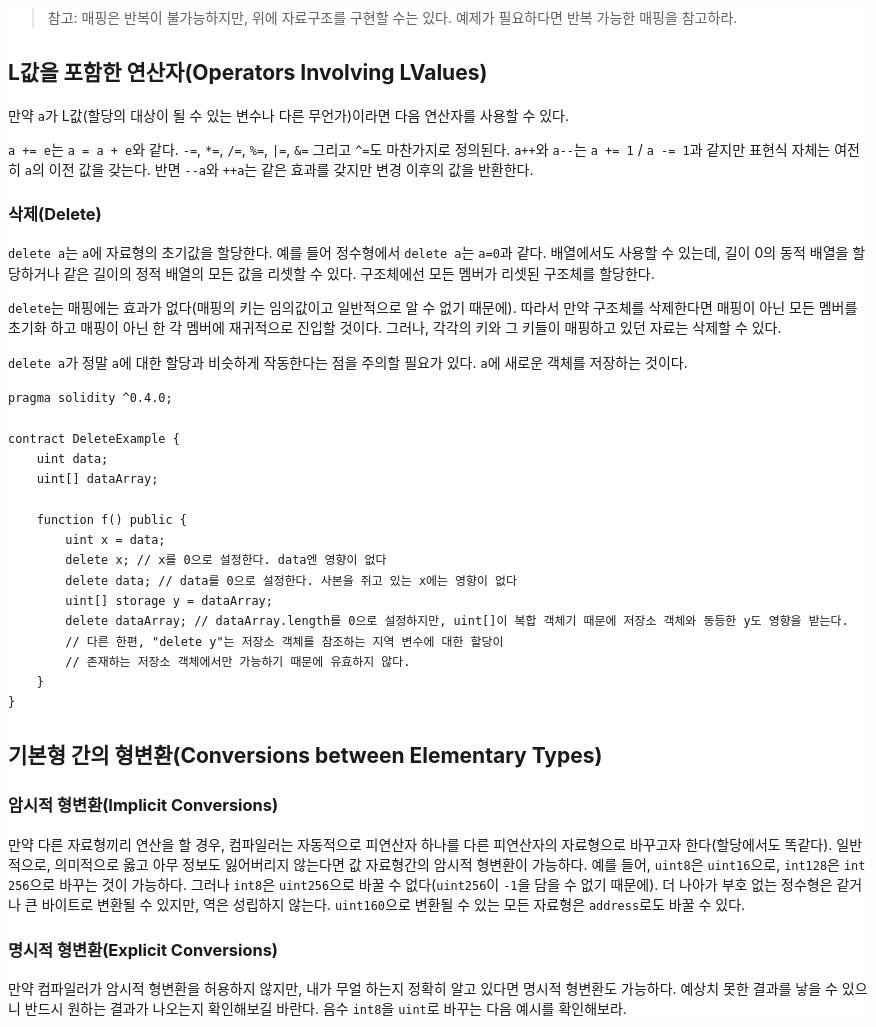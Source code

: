 > 참고: 매핑은 반복이 불가능하지만, 위에 자료구조를 구현할 수는 있다. 예제가 필요하다면 반복 가능한 매핑을 참고하라.

## L값을 포함한 연산자(Operators Involving LValues)

만약 `a`가 L값(할당의 대상이 될 수 있는 변수나 다른 무언가)이라면 다음 연산자를 사용할 수 있다.

`a += e`는 `a = a + e`와 같다. `-=`, `*=`, `/=`, `%=`, `|=`, `&=` 그리고 `^=`도 마찬가지로 정의된다. `a++`와 `a--`는 `a += 1` / `a -= 1`과 같지만 표현식 자체는 여전히 `a`의 이전 값을 갖는다. 반면 `--a`와 `++a`는 같은 효과를 갖지만 변경 이후의 값을 반환한다.

### 삭제(Delete)

`delete a`는 `a`에 자료형의 초기값을 할당한다. 예를 들어 정수형에서 `delete a`는 `a=0`과 같다. 배열에서도 사용할 수 있는데, 길이 0의 동적 배열을 할당하거나 같은 길이의 정적 배열의 모든 값을 리셋할 수 있다. 구조체에선 모든 멤버가 리셋된 구조체를 할당한다.

`delete`는 매핑에는 효과가 없다(매핑의 키는 임의값이고 일반적으로 알 수 없기 때문에). 따라서 만약 구조체를 삭제한다면 매핑이 아닌 모든 멤버를 초기화 하고 매핑이 아닌 한 각 멤버에 재귀적으로 진입할 것이다. 그러나, 각각의 키와 그 키들이 매핑하고 있던 자료는 삭제할 수 있다.

`delete a`가 정말 `a`에 대한 할당과 비슷하게 작동한다는 점을 주의할 필요가 있다. `a`에 새로운 객체를 저장하는 것이다.

```JS
pragma solidity ^0.4.0;

contract DeleteExample {
    uint data;
    uint[] dataArray;

    function f() public {
        uint x = data;
        delete x; // x를 0으로 설정한다. data엔 영향이 없다
        delete data; // data를 0으로 설정한다. 사본을 쥐고 있는 x에는 영향이 없다
        uint[] storage y = dataArray;
        delete dataArray; // dataArray.length를 0으로 설정하지만, uint[]이 복합 객체기 때문에 저장소 객체와 동등한 y도 영향을 받는다.
        // 다른 한편, "delete y"는 저장소 객체를 참조하는 지역 변수에 대한 할당이
        // 존재하는 저장소 객체에서만 가능하기 때문에 유효하지 않다.
    }
}
```

## 기본형 간의 형변환(Conversions between Elementary Types)

### 암시적 형변환(Implicit Conversions)

만약 다른 자료형끼리 연산을 할 경우, 컴파일러는 자동적으로 피연산자 하나를 다른 피연산자의 자료형으로 바꾸고자 한다(할당에서도 똑같다). 일반적으로, 의미적으로 옳고 아무 정보도 잃어버리지 않는다면 값 자료형간의 암시적 형변환이 가능하다. 예를 들어, `uint8`은 `uint16`으로, `int128`은 `int256`으로 바꾸는 것이 가능하다. 그러나 `int8`은 `uint256`으로 바꿀 수 없다(`uint256`이 `-1`을 담을 수 없기 때문에). 더 나아가 부호 없는 정수형은 같거나 큰 바이트로 변환될 수 있지만, 역은 성립하지 않는다. `uint160`으로 변환될 수 있는 모든 자료형은 `address`로도 바꿀 수 있다.

### 명시적 형변환(Explicit Conversions)

만약 컴파일러가 암시적 형변환을 허용하지 않지만, 내가 무얼 하는지 정확히 알고 있다면 명시적 형변환도 가능하다. 예상치 못한 결과를 낳을 수 있으니 반드시 원하는 결과가 나오는지 확인해보길 바란다. 음수 `int8`을 `uint`로 바꾸는 다음 예시를 확인해보라.
